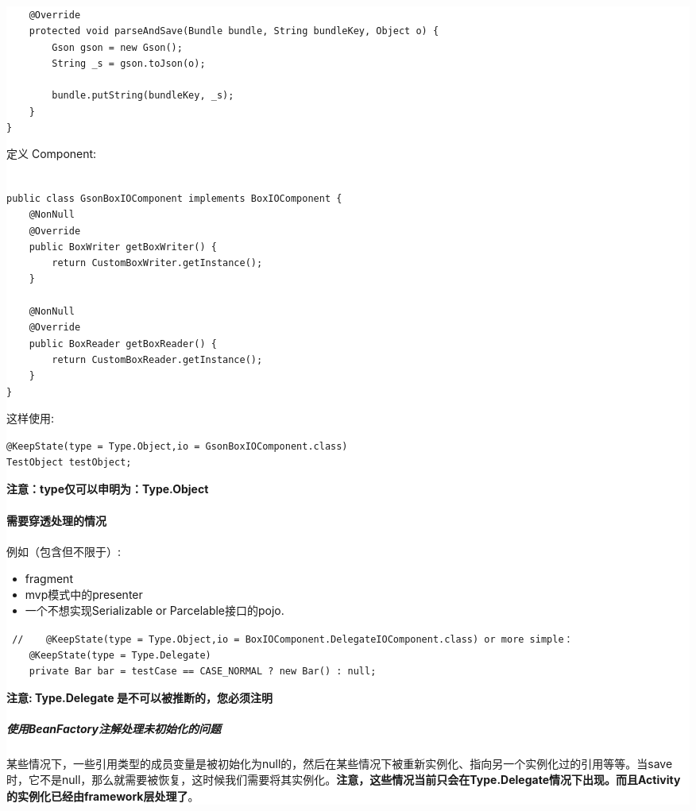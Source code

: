 ```
    @Override
    protected void parseAndSave(Bundle bundle, String bundleKey, Object o) {
        Gson gson = new Gson();
        String _s = gson.toJson(o);

        bundle.putString(bundleKey, _s);
    }
}
```

定义 Component:

```

public class GsonBoxIOComponent implements BoxIOComponent {
    @NonNull
    @Override
    public BoxWriter getBoxWriter() {
        return CustomBoxWriter.getInstance();
    }

    @NonNull
    @Override
    public BoxReader getBoxReader() {
        return CustomBoxReader.getInstance();
    }
}
```

这样使用:

```
@KeepState(type = Type.Object,io = GsonBoxIOComponent.class)
TestObject testObject;
```

**注意：type仅可以申明为：Type.Object**

#### 需要穿透处理的情况

例如（包含但不限于）:

* fragment
* mvp模式中的presenter
* 一个不想实现Serializable or Parcelable接口的pojo.

```
 //    @KeepState(type = Type.Object,io = BoxIOComponent.DelegateIOComponent.class) or more simple：
    @KeepState(type = Type.Delegate)
    private Bar bar = testCase == CASE_NORMAL ? new Bar() : null;
```

**注意: Type.Delegate 是不可以被推断的，您必须注明**

##### 使用BeanFactory注解处理未初始化的问题
某些情况下，一些引用类型的成员变量是被初始化为null的，然后在某些情况下被重新实例化、指向另一个实例化过的引用等等。当save时，它不是null，那么就需要被恢复，这时候我们需要将其实例化。**注意，这些情况当前只会在Type.Delegate情况下出现。而且Activity的实例化已经由framework层处理了**。
